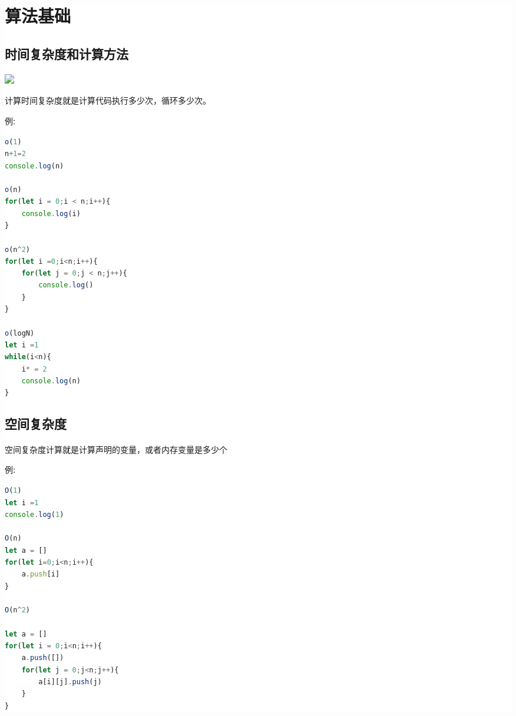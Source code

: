 # 算法基础

## 时间复杂度和计算方法

![](https://image.yangxiansheng.top/img/20200810203004.png?imagelist)

计算时间复杂度就是计算代码执行多少次，循环多少次。

例:
```js
o(1)
n+1=2
console.log(n)

o(n)
for(let i = 0;i < n;i++){
    console.log(i)
}

o(n^2)
for(let i =0;i<n;i++){
    for(let j = 0;j < n;j++){
        console.log()
    }
}

o(logN)
let i =1
while(i<n){
    i* = 2
    console.log(n)
}

```

## 空间复杂度

空间复杂度计算就是计算声明的变量，或者内存变量是多少个

例:
```js
O(1)
let i =1
console.log(1)

O(n)
let a = []
for(let i=0;i<n;i++){
    a.push[i]
}

O(n^2)

let a = []
for(let i = 0;i<n;i++){
    a.push([])
    for(let j = 0;j<n;j++){
        a[i][j].push(j)
    }
}
```
